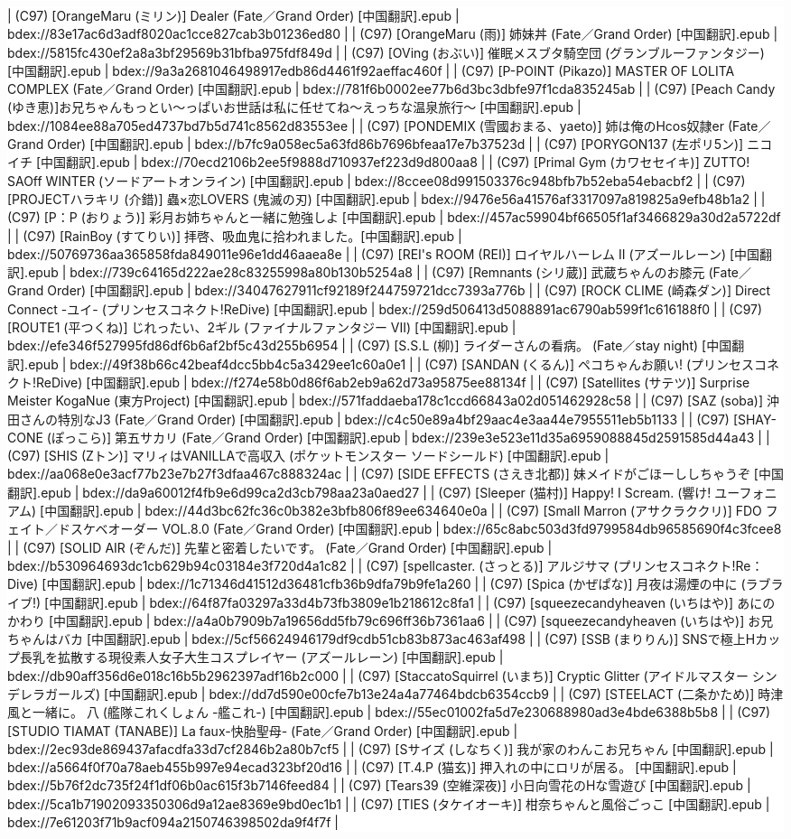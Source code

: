 | (C97) [OrangeMaru (ミリン)] Dealer (Fate／Grand Order) [中国翻訳].epub | bdex://83e17ac6d3adf8020ac1cce827cab3b01236ed80 |
| (C97) [OrangeMaru (雨)] 姉妹丼 (Fate／Grand Order) [中国翻訳].epub | bdex://5815fc430ef2a8a3bf29569b31bfba975fdf849d |
| (C97) [OVing (おぶい)] 催眠メスブタ騎空団 (グランブルーファンタジー) [中国翻訳].epub | bdex://9a3a2681046498917edb86d4461f92aeffac460f |
| (C97) [P-POINT (Pikazo)] MASTER OF LOLITA COMPLEX (Fate／Grand Order) [中国翻訳].epub | bdex://781f6b0002ee77b6d3bc3dbfe97f1cda835245ab |
| (C97) [Peach Candy (ゆき恵)]お兄ちゃんもっとい～っぱいお世話は私に任せてね～えっちな温泉旅行～ [中国翻訳].epub | bdex://1084ee88a705ed4737bd7b5d741c8562d83553ee |
| (C97) [PONDEMIX (雪國おまる、yaeto)] 姉は俺のHcos奴隷er (Fate／Grand Order) [中国翻訳].epub | bdex://b7fc9a058ec5a63fd86b7696bfeaa17e7b37523d |
| (C97) [PORYGON137 (左ポリ5ン)] ニコイチ [中国翻訳].epub | bdex://70ecd2106b2ee5f9888d710937ef223d9d800aa8 |
| (C97) [Primal Gym (カワセセイキ)] ZUTTO! SAOff WINTER (ソードアートオンライン) [中国翻訳].epub | bdex://8ccee08d991503376c948bfb7b52eba54ebacbf2 |
| (C97) [PROJECTハラキリ (介錯)] 蟲×恋LOVERS (鬼滅の刃) [中国翻訳].epub | bdex://9476e56a41576af3317097a819825a9efb48b1a2 |
| (C97) [P：P (おりょう)] 彩月お姉ちゃんと一緒に勉強しよ [中国翻訳].epub | bdex://457ac59904bf66505f1af3466829a30d2a5722df |
| (C97) [RainBoy (すてりい)] 拝啓、吸血鬼に拾われました。[中国翻訳].epub | bdex://50769736aa365858fda849011e96e1dd46aaea8e |
| (C97) [REI's ROOM (REI)] ロイヤルハーレム II (アズールレーン) [中国翻訳].epub | bdex://739c64165d222ae28c83255998a80b130b5254a8 |
| (C97) [Remnants (シリ蔵)] 武蔵ちゃんのお膝元 (Fate／Grand Order) [中国翻訳].epub | bdex://34047627911cf92189f244759721dcc7393a776b |
| (C97) [ROCK CLIME (崎森ダン)] Direct Connect -ユイ- (プリンセスコネクト!ReDive) [中国翻訳].epub | bdex://259d506413d5088891ac6790ab599f1c616188f0 |
| (C97) [ROUTE1 (平つくね)] じれったい、2ギル (ファイナルファンタジー VII) [中国翻訳].epub | bdex://efe346f527995fd86df6b6af2bf5c43d255b6954 |
| (C97) [S.S.L (柳)] ライダーさんの看病。 (Fate／stay night) [中国翻訳].epub | bdex://49f38b66c42beaf4dcc5bb4c5a3429ee1c60a0e1 |
| (C97) [SANDAN (くるん)] ペコちゃんお願い! (プリンセスコネクト!ReDive) [中国翻訳].epub | bdex://f274e58b0d86f6ab2eb9a62d73a95875ee88134f |
| (C97) [Satellites (サテツ)] Surprise Meister KogaNue (東方Project) [中国翻訳].epub | bdex://571faddaeba178c1ccd66843a02d051462928c58 |
| (C97) [SAZ (soba)] 沖田さんの特別なJ3 (Fate／Grand Order) [中国翻訳].epub | bdex://c4c50e89a4bf29aac4e3aa44e7955511eb5b1133 |
| (C97) [SHAY-CONE (ぽっこら)] 第五サカリ (Fate／Grand Order) [中国翻訳].epub | bdex://239e3e523e11d35a6959088845d2591585d44a43 |
| (C97) [SHIS (Zトン)] マリィはVANILLAで高収入 (ポケットモンスター ソードシールド) [中国翻訳].epub | bdex://aa068e0e3acf77b23e7b27f3dfaa467c888324ac |
| (C97) [SIDE EFFECTS (さえき北都)] 妹メイドがごほーししちゃうぞ [中国翻訳].epub | bdex://da9a60012f4fb9e6d99ca2d3cb798aa23a0aed27 |
| (C97) [Sleeper (猫村)] Happy! I Scream. (響け! ユーフォニアム) [中国翻訳].epub | bdex://44d3bc62fc36c0b382e3bfb806f89ee634640e0a |
| (C97) [Small Marron (アサクラククリ)] FDO フェイト／ドスケベオーダー VOL.8.0 (Fate／Grand Order) [中国翻訳].epub | bdex://65c8abc503d3fd9799584db96585690f4c3fcee8 |
| (C97) [SOLID AIR (ぞんだ)] 先輩と密着したいです。 (Fate／Grand Order) [中国翻訳].epub | bdex://b530964693dc1cb629b94c03184e3f720d4a1c82 |
| (C97) [spellcaster. (さっとる)] アルジサマ (プリンセスコネクト!Re：Dive) [中国翻訳].epub | bdex://1c71346d41512d36481cfb36b9dfa79b9fe1a260 |
| (C97) [Spica (かぜぱな)] 月夜は湯煙の中に (ラブライブ!) [中国翻訳].epub | bdex://64f87fa03297a33d4b73fb3809e1b218612c8fa1 |
| (C97) [squeezecandyheaven (いちはや)] あにのかわり [中国翻訳].epub | bdex://a4a0b7909b7a19656dd5fb79c696ff36b7361aa6 |
| (C97) [squeezecandyheaven (いちはや)] お兄ちゃんはバカ [中国翻訳].epub | bdex://5cf56624946179df9cdb51cb83b873ac463af498 |
| (C97) [SSB (まりりん)] SNSで極上Hカップ長乳を拡散する現役素人女子大生コスプレイヤー (アズールレーン) [中国翻訳].epub | bdex://db90aff356d6e018c16b5b2962397adf16b2c000 |
| (C97) [StaccatoSquirrel (いまち)] Cryptic Glitter (アイドルマスター シンデレラガールズ) [中国翻訳].epub | bdex://dd7d590e00cfe7b13e24a4a77464bdcb6354ccb9 |
| (C97) [STEELACT (二条かため)] 時津風と一緒に。 八 (艦隊これくしょん -艦これ-) [中国翻訳].epub | bdex://55ec01002fa5d7e230688980ad3e4bde6388b5b8 |
| (C97) [STUDIO TIAMAT (TANABE)] La faux-快胎聖母- (Fate／Grand Order) [中国翻訳].epub | bdex://2ec93de869437afacdfa33d7cf2846b2a80b7cf5 |
| (C97) [Sサイズ (しなちく)] 我が家のわんこお兄ちゃん [中国翻訳].epub | bdex://a5664f0f70a78aeb455b997e94ecad323bf20d16 |
| (C97) [T.4.P (猫玄)] 押入れの中にロリが居る。 [中国翻訳].epub | bdex://5b76f2dc735f24f1df06b0ac615f3b7146feed84 |
| (C97) [Tears39 (空維深夜)] 小日向雪花のHな雪遊び [中国翻訳].epub | bdex://5ca1b71902093350306d9a12ae8369e9bd0ec1b1 |
| (C97) [TIES (タケイオーキ)] 柑奈ちゃんと風俗ごっこ [中国翻訳].epub | bdex://7e61203f71b9acf094a2150746398502da9f4f7f |